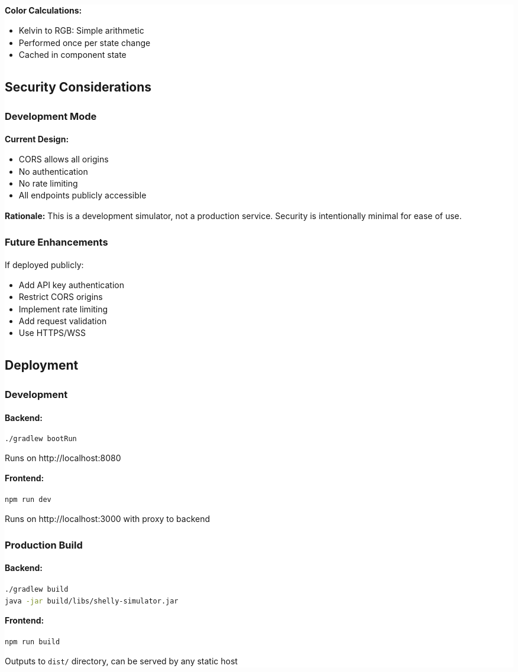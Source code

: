 **Color Calculations:**
- Kelvin to RGB: Simple arithmetic
- Performed once per state change
- Cached in component state

## Security Considerations

### Development Mode

**Current Design:**
- CORS allows all origins
- No authentication
- No rate limiting
- All endpoints publicly accessible

**Rationale:**
This is a development simulator, not a production service. Security is intentionally minimal for ease of use.

### Future Enhancements

If deployed publicly:
- Add API key authentication
- Restrict CORS origins
- Implement rate limiting
- Add request validation
- Use HTTPS/WSS

## Deployment

### Development

**Backend:**
```bash
./gradlew bootRun
```
Runs on http://localhost:8080

**Frontend:**
```bash
npm run dev
```
Runs on http://localhost:3000 with proxy to backend

### Production Build

**Backend:**
```bash
./gradlew build
java -jar build/libs/shelly-simulator.jar
```

**Frontend:**
```bash
npm run build
```
Outputs to `dist/` directory, can be served by any static host
